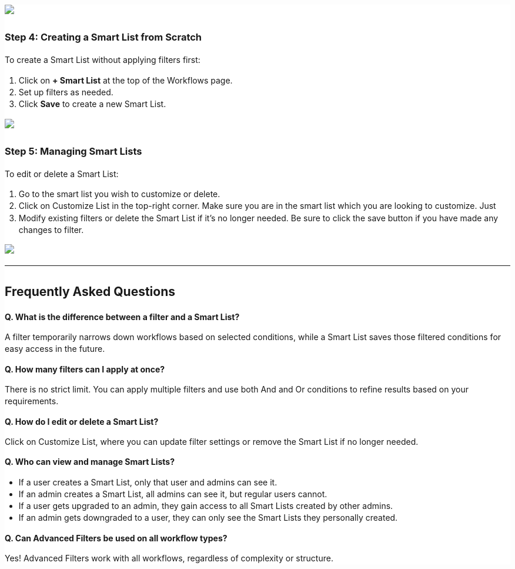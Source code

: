   
![](https://s3.amazonaws.com/cdn.freshdesk.com/data/helpdesk/attachments/production/155041022219/original/qL0vjtO0tK9VMqwcVp_mKcf6FVaR3xQXzQ.png?1738728147)
  
  
### **Step 4: Creating a Smart List from Scratch**

  
To create a Smart List without applying filters first:

  
1. Click on **\+ Smart List** at the top of the Workflows page.
2. Set up filters as needed.
3. Click **Save** to create a new Smart List.

  
![](https://s3.amazonaws.com/cdn.freshdesk.com/data/helpdesk/attachments/production/155041026618/original/N30dEViDJaHSYVqZ5FIfEQCOXctWt9-46A.gif?1738738099)
  
  
### **Step 5: Managing Smart Lists**

  
To edit or delete a Smart List:

  
1. Go to the smart list you wish to customize or delete.
2. Click on Customize List in the top-right corner. Make sure you are in the smart list which you are looking to customize. Just
3. Modify existing filters or delete the Smart List if it’s no longer needed. Be sure to click the save button if you have made any changes to filter.

  
![](https://s3.amazonaws.com/cdn.freshdesk.com/data/helpdesk/attachments/production/155041027570/original/iPWy_9z07x_0c9kCnKVUkWeQHBAx8AVsHQ.gif?1738739176)

---

## **Frequently Asked Questions**

  
**Q. What is the difference between a filter and a Smart List?**

A filter temporarily narrows down workflows based on selected conditions, while a Smart List saves those filtered conditions for easy access in the future.
  
  
**Q. How many filters can I apply at once?**

There is no strict limit. You can apply multiple filters and use both And and Or conditions to refine results based on your requirements.
  
  
**Q. How do I edit or delete a Smart List?**

Click on Customize List, where you can update filter settings or remove the Smart List if no longer needed.
  
  
**Q. Who can view and manage Smart Lists?**

* If a user creates a Smart List, only that user and admins can see it.
* If an admin creates a Smart List, all admins can see it, but regular users cannot.
* If a user gets upgraded to an admin, they gain access to all Smart Lists created by other admins.
* If an admin gets downgraded to a user, they can only see the Smart Lists they personally created.
  
  
**Q. Can Advanced Filters be used on all workflow types?**

Yes! Advanced Filters work with all workflows, regardless of complexity or structure.